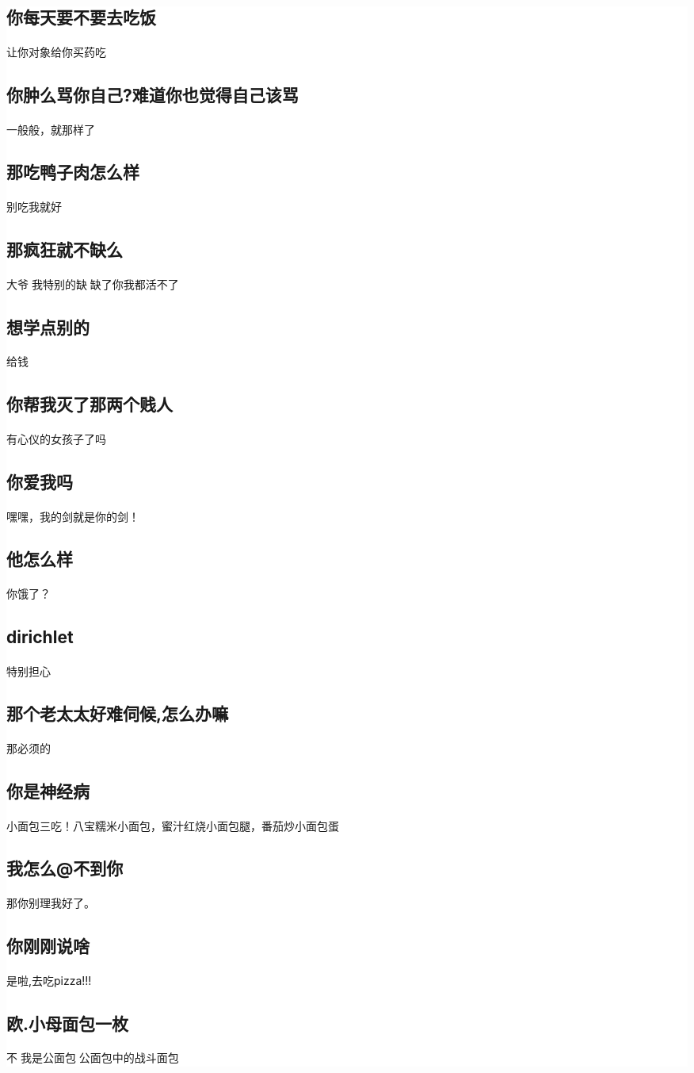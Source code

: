 ## 你每天要不要去吃饭
让你对象给你买药吃

## 你肿么骂你自己?难道你也觉得自己该骂
一般般，就那样了

## 那吃鸭子肉怎么样
别吃我就好

## 那疯狂就不缺么
大爷 我特别的缺 缺了你我都活不了

## 想学点别的
给钱

## 你帮我灭了那两个贱人
有心仪的女孩子了吗

## 你爱我吗
嘿嘿，我的剑就是你的剑！

## 他怎么样
你饿了？

## dirichlet
特别担心

## 那个老太太好难伺候,怎么办嘛
那必须的

## 你是神经病
小面包三吃！八宝糯米小面包，蜜汁红烧小面包腿，番茄炒小面包蛋

## 我怎么@不到你
那你别理我好了。

## 你刚刚说啥
是啦,去吃pizza!!!

## 欧.小母面包一枚
不  我是公面包   公面包中的战斗面包
